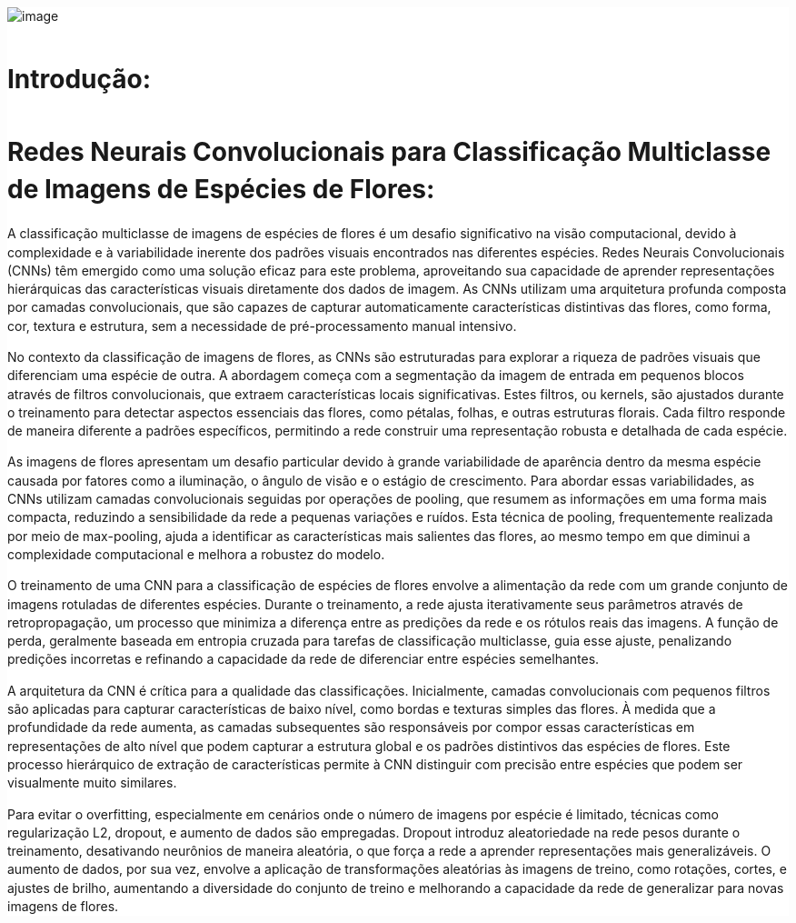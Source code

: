 ![image](https://github.com/user-attachments/assets/2d672ed7-eda2-4a9d-bccc-b3428ad3b00b)

# Introdução:

# Redes Neurais Convolucionais para Classificação Multiclasse de Imagens de Espécies de Flores:

A classificação multiclasse de imagens de espécies de flores é um desafio significativo na visão computacional, devido à complexidade e à variabilidade inerente dos padrões visuais encontrados nas diferentes espécies. Redes Neurais Convolucionais (CNNs) têm emergido como uma solução eficaz para este problema, aproveitando sua capacidade de aprender representações hierárquicas das características visuais diretamente dos dados de imagem. As CNNs utilizam uma arquitetura profunda composta por camadas convolucionais, que são capazes de capturar automaticamente características distintivas das flores, como forma, cor, textura e estrutura, sem a necessidade de pré-processamento manual intensivo.

No contexto da classificação de imagens de flores, as CNNs são estruturadas para explorar a riqueza de padrões visuais que diferenciam uma espécie de outra. A abordagem começa com a segmentação da imagem de entrada em pequenos blocos através de filtros convolucionais, que extraem características locais significativas. Estes filtros, ou kernels, são ajustados durante o treinamento para detectar aspectos essenciais das flores, como pétalas, folhas, e outras estruturas florais. Cada filtro responde de maneira diferente a padrões específicos, permitindo a rede construir uma representação robusta e detalhada de cada espécie.

As imagens de flores apresentam um desafio particular devido à grande variabilidade de aparência dentro da mesma espécie causada por fatores como a iluminação, o ângulo de visão e o estágio de crescimento. Para abordar essas variabilidades, as CNNs utilizam camadas convolucionais seguidas por operações de pooling, que resumem as informações em uma forma mais compacta, reduzindo a sensibilidade da rede a pequenas variações e ruídos. Esta técnica de pooling, frequentemente realizada por meio de max-pooling, ajuda a identificar as características mais salientes das flores, ao mesmo tempo em que diminui a complexidade computacional e melhora a robustez do modelo.

O treinamento de uma CNN para a classificação de espécies de flores envolve a alimentação da rede com um grande conjunto de imagens rotuladas de diferentes espécies. Durante o treinamento, a rede ajusta iterativamente seus parâmetros através de retropropagação, um processo que minimiza a diferença entre as predições da rede e os rótulos reais das imagens. A função de perda, geralmente baseada em entropia cruzada para tarefas de classificação multiclasse, guia esse ajuste, penalizando predições incorretas e refinando a capacidade da rede de diferenciar entre espécies semelhantes.

A arquitetura da CNN é crítica para a qualidade das classificações. Inicialmente, camadas convolucionais com pequenos filtros são aplicadas para capturar características de baixo nível, como bordas e texturas simples das flores. À medida que a profundidade da rede aumenta, as camadas subsequentes são responsáveis por compor essas características em representações de alto nível que podem capturar a estrutura global e os padrões distintivos das espécies de flores. Este processo hierárquico de extração de características permite à CNN distinguir com precisão entre espécies que podem ser visualmente muito similares.

Para evitar o overfitting, especialmente em cenários onde o número de imagens por espécie é limitado, técnicas como regularização L2, dropout, e aumento de dados são empregadas. Dropout introduz aleatoriedade na rede pesos durante o treinamento, desativando neurônios de maneira aleatória, o que força a rede a aprender representações mais generalizáveis. O aumento de dados, por sua vez, envolve a aplicação de transformações aleatórias às imagens de treino, como rotações, cortes, e ajustes de brilho, aumentando a diversidade do conjunto de treino e melhorando a capacidade da rede de generalizar para novas imagens de flores.
